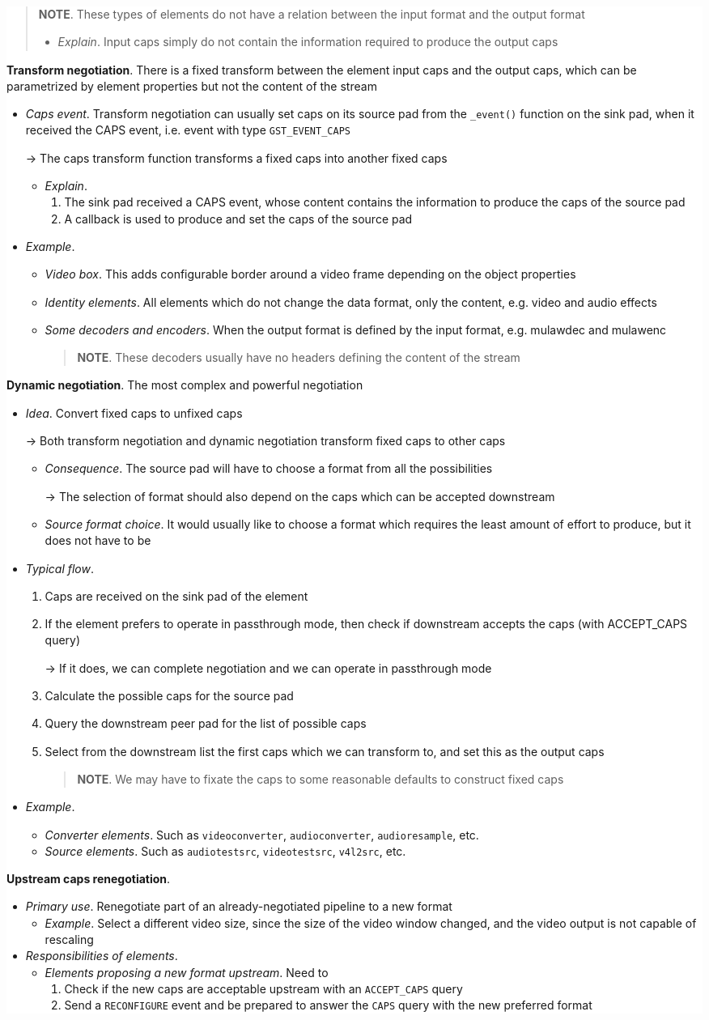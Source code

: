 >**NOTE**. These types of elements do not have a relation between the input format and the output format
>* *Explain*. Input caps simply do not contain the information required to produce the output caps

**Transform negotiation**. There is a fixed transform between the element input caps and the output caps, which can be parametrized by element properties but not the content of the stream
* *Caps event*. Transform negotiation can usually set caps on its source pad from the `_event()` function on the sink pad, when it received the CAPS event, i.e. event with type `GST_EVENT_CAPS`
    
    $\to$ The caps transform function transforms a fixed caps into another fixed caps
    * *Explain*.
        1. The sink pad received a CAPS event, whose content contains the information to produce the caps of the source pad
        2. A callback is used to produce and set the caps of the source pad 
* *Example*.
    * *Video box*. This adds configurable border around a video frame depending on the object properties
    * *Identity elements*. All elements which do not change the data format, only the content, e.g. video and audio effects
    * *Some decoders and encoders*. When the output format is defined by the input format, e.g. mulawdec and mulawenc

        >**NOTE**. These decoders usually have no headers defining the content of the stream

**Dynamic negotiation**. The most complex and powerful negotiation
* *Idea*. Convert fixed caps to unfixed caps

    $\to$ Both transform negotiation and dynamic negotiation transform fixed caps to other caps
    * *Consequence*. The source pad will have to choose a format from all the possibilities

        $\to$ The selection of format should also depend on the caps which can be accepted downstream
    * *Source format choice*. It would usually like to choose a format which requires the least amount of effort to produce, but it does not have to be
* *Typical flow*.
    1. Caps are received on the sink pad of the element
    2. If the element prefers to operate in passthrough mode, then check if downstream accepts the caps (with ACCEPT_CAPS query)

        $\to$ If it does, we can complete negotiation and we can operate in passthrough mode
    3. Calculate the possible caps for the source pad
    4. Query the downstream peer pad for the list of possible caps
    5. Select from the downstream list the first caps which we can transform to, and set this as the output caps

        >**NOTE**. We may have to fixate the caps to some reasonable defaults to construct fixed caps

* *Example*.
    * *Converter elements*. Such as `videoconverter`, `audioconverter`, `audioresample`, etc.
    * *Source elements*. Such as `audiotestsrc`, `videotestsrc`, `v4l2src`, etc.

**Upstream caps renegotiation**. 
* *Primary use*. Renegotiate part of an already-negotiated pipeline to a new format
    * *Example*. Select a different video size, since the size of the video window changed, and the video output is not capable of rescaling
* *Responsibilities of elements*.
    * *Elements proposing a new format upstream*. Need to 
        1. Check if the new caps are acceptable upstream with an `ACCEPT_CAPS` query
        2. Send a `RECONFIGURE` event and be prepared to answer the `CAPS` query with the new preferred format
